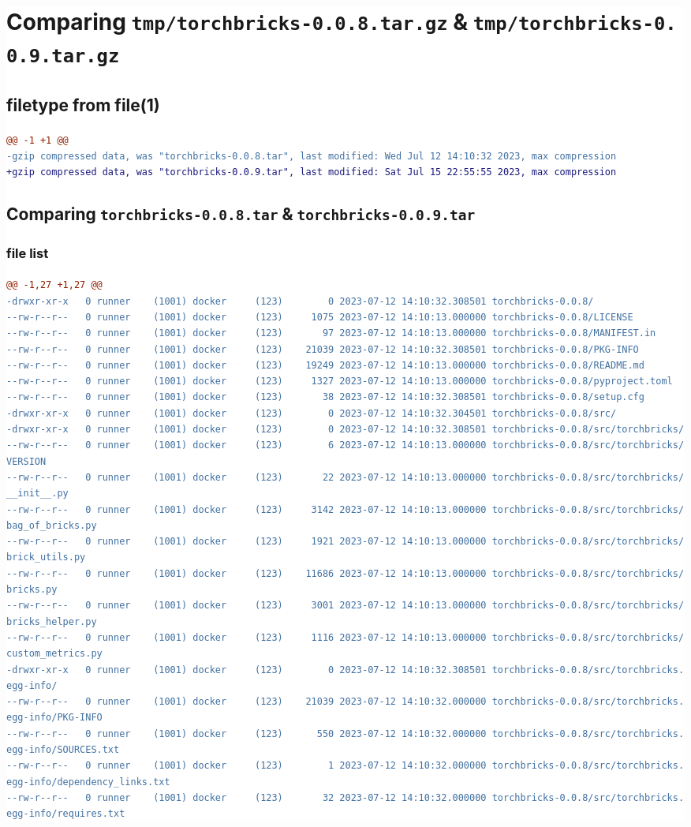 # Comparing `tmp/torchbricks-0.0.8.tar.gz` & `tmp/torchbricks-0.0.9.tar.gz`

## filetype from file(1)

```diff
@@ -1 +1 @@
-gzip compressed data, was "torchbricks-0.0.8.tar", last modified: Wed Jul 12 14:10:32 2023, max compression
+gzip compressed data, was "torchbricks-0.0.9.tar", last modified: Sat Jul 15 22:55:55 2023, max compression
```

## Comparing `torchbricks-0.0.8.tar` & `torchbricks-0.0.9.tar`

### file list

```diff
@@ -1,27 +1,27 @@
-drwxr-xr-x   0 runner    (1001) docker     (123)        0 2023-07-12 14:10:32.308501 torchbricks-0.0.8/
--rw-r--r--   0 runner    (1001) docker     (123)     1075 2023-07-12 14:10:13.000000 torchbricks-0.0.8/LICENSE
--rw-r--r--   0 runner    (1001) docker     (123)       97 2023-07-12 14:10:13.000000 torchbricks-0.0.8/MANIFEST.in
--rw-r--r--   0 runner    (1001) docker     (123)    21039 2023-07-12 14:10:32.308501 torchbricks-0.0.8/PKG-INFO
--rw-r--r--   0 runner    (1001) docker     (123)    19249 2023-07-12 14:10:13.000000 torchbricks-0.0.8/README.md
--rw-r--r--   0 runner    (1001) docker     (123)     1327 2023-07-12 14:10:13.000000 torchbricks-0.0.8/pyproject.toml
--rw-r--r--   0 runner    (1001) docker     (123)       38 2023-07-12 14:10:32.308501 torchbricks-0.0.8/setup.cfg
-drwxr-xr-x   0 runner    (1001) docker     (123)        0 2023-07-12 14:10:32.304501 torchbricks-0.0.8/src/
-drwxr-xr-x   0 runner    (1001) docker     (123)        0 2023-07-12 14:10:32.308501 torchbricks-0.0.8/src/torchbricks/
--rw-r--r--   0 runner    (1001) docker     (123)        6 2023-07-12 14:10:13.000000 torchbricks-0.0.8/src/torchbricks/VERSION
--rw-r--r--   0 runner    (1001) docker     (123)       22 2023-07-12 14:10:13.000000 torchbricks-0.0.8/src/torchbricks/__init__.py
--rw-r--r--   0 runner    (1001) docker     (123)     3142 2023-07-12 14:10:13.000000 torchbricks-0.0.8/src/torchbricks/bag_of_bricks.py
--rw-r--r--   0 runner    (1001) docker     (123)     1921 2023-07-12 14:10:13.000000 torchbricks-0.0.8/src/torchbricks/brick_utils.py
--rw-r--r--   0 runner    (1001) docker     (123)    11686 2023-07-12 14:10:13.000000 torchbricks-0.0.8/src/torchbricks/bricks.py
--rw-r--r--   0 runner    (1001) docker     (123)     3001 2023-07-12 14:10:13.000000 torchbricks-0.0.8/src/torchbricks/bricks_helper.py
--rw-r--r--   0 runner    (1001) docker     (123)     1116 2023-07-12 14:10:13.000000 torchbricks-0.0.8/src/torchbricks/custom_metrics.py
-drwxr-xr-x   0 runner    (1001) docker     (123)        0 2023-07-12 14:10:32.308501 torchbricks-0.0.8/src/torchbricks.egg-info/
--rw-r--r--   0 runner    (1001) docker     (123)    21039 2023-07-12 14:10:32.000000 torchbricks-0.0.8/src/torchbricks.egg-info/PKG-INFO
--rw-r--r--   0 runner    (1001) docker     (123)      550 2023-07-12 14:10:32.000000 torchbricks-0.0.8/src/torchbricks.egg-info/SOURCES.txt
--rw-r--r--   0 runner    (1001) docker     (123)        1 2023-07-12 14:10:32.000000 torchbricks-0.0.8/src/torchbricks.egg-info/dependency_links.txt
--rw-r--r--   0 runner    (1001) docker     (123)       32 2023-07-12 14:10:32.000000 torchbricks-0.0.8/src/torchbricks.egg-info/requires.txt
```